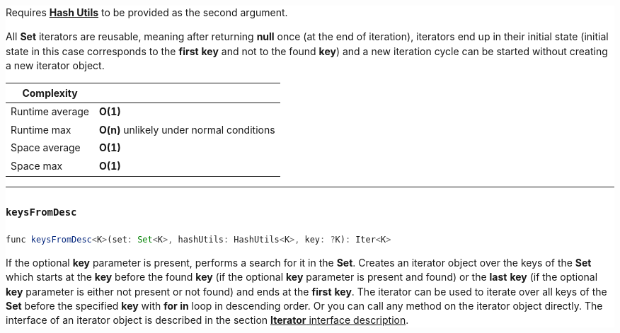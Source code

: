 Requires [**Hash Utils**](#hash-utils-1) to be provided as the second argument.

All **Set** iterators are reusable, meaning after returning **null** once (at the end of iteration), iterators end up in their initial state (initial state in this case corresponds to the **first** **key** and not to the found **key**) and a new iteration cycle can be started without creating a new iterator object.

| Complexity      |                                           |
| --------------- | ----------------------------------------- |
| Runtime average | **O(1)**                                  |
| Runtime max     | **O(n)** unlikely under normal conditions |
| Space average   | **O(1)**                                  |
| Space max       | **O(1)**                                  |

---

### `keysFromDesc`

```ts
func keysFromDesc<K>(set: Set<K>, hashUtils: HashUtils<K>, key: ?K): Iter<K>
```

If the optional **key** parameter is present, performs a search for it in the **Set**. Creates an iterator object over the keys of the **Set** which starts at the **key** before the found **key** (if the optional **key** parameter is present and found) or the **last** **key** (if the optional **key** parameter is either not present or not found) and ends at the **first** **key**. The iterator can be used to iterate over all keys of the **Set** before the specified **key** with **for in** loop in descending order. Or you can call any method on the iterator object directly. The interface of an iterator object is described in the section [**Iterator** interface description](#iterator-interface-description).

